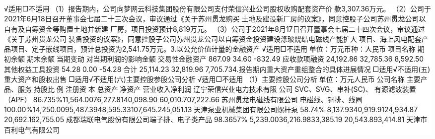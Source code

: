 √适用□不适用
（1）报告期内，公司向梦网云科技集团股份有限公司支付荣信兴业公司股权收购配套资产价
款3,307.36万元。
（2）公司于2021年6月18日召开董事会七届二十三次会议，审议通过《关于苏州贯龙购买
土地及建设新厂房的议案》，同意控股子公司苏州贯龙公司以自有及自筹资金等购置土地并新建
厂房，项目投资预计8,819万元。
（3）公司于2021年8月17日召开董事会七届二十四次会议，审议通过《关于苏州贯龙公司
装备投资的议案》，同意控股子公司苏州贯龙公司以自筹资金投资建设涤玻烧结电磁线产能扩大
项目、海上风电配套产品项目、定子嵌线项目，预计总投资为2,541.75万元。3.以公允价值计量的金融资产
√适用□不适用
单位：万元币种：人民币
项目名称
期初余额
期末余额
当期变动
对当期利润的影响金额
交易性金融资产
867.09
34.60
-832.49
应收款项融资
24,192.86
32,785.36
8,592.50
其他权益工具投资
54.28
0.00
-54.28
合计
25,114.23
32,819.96
7,705.734.报告期内重大资产重组整合的具体进展情况
□适用√不适用(五)重大资产和股权出售
□适用√不适用(六)主要控股参股公司分析
√适用□不适用
（1）主要控股公司分析
单位：万元人民币
公司名称
主要产品、服务
持股比
例
注册资
本
总资产
净资产
营业收入净利润
辽宁荣信兴业电力技术有限
公司
SVC、SVG、串补(SC)、
有源滤波装置（APF）
86.735%11,564.0076,277.8140,098.90
60,010.707,222.66
苏州贯龙电磁线有限公司
电磁线、铜排、线圈
100.00%14,250.0095,487.3948,595.33107,645.245,051.13
天津泵业机械集团有限公司螺杆泵
58.74%
8,137.9340,919.9124,934.87
20,692.162,755.05
成都瑞联电气股份有限公司端子排、电子类产品
98.3657%
5,239.0036,216.9833,385.19
20,543.893,414.81
天津市百利电气有限公司